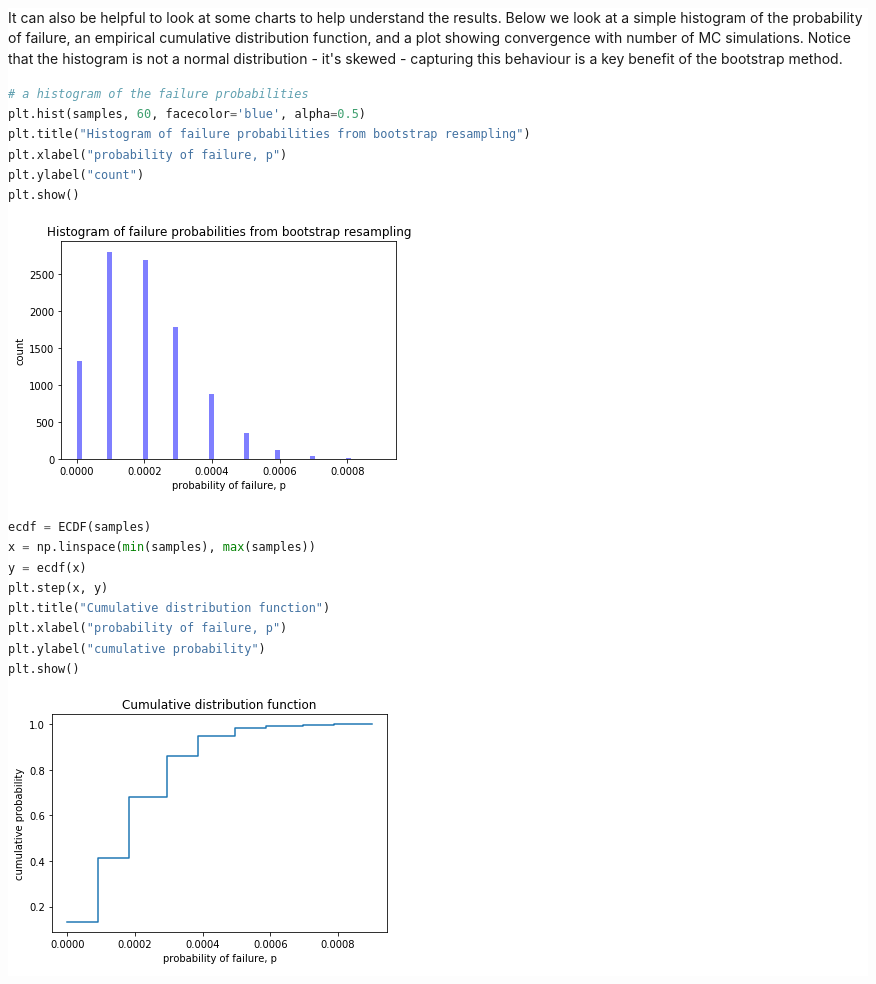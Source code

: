 
It can also be helpful to look at some charts to help understand the results. Below we look at a simple histogram of the probability of failure, an empirical cumulative distribution function, and a plot showing convergence with number of MC simulations. Notice that the histogram is not a normal distribution - it's skewed - capturing this behaviour is a key benefit of the bootstrap method. 


```python
# a histogram of the failure probabilities
plt.hist(samples, 60, facecolor='blue', alpha=0.5)
plt.title("Histogram of failure probabilities from bootstrap resampling")
plt.xlabel("probability of failure, p")
plt.ylabel("count")
plt.show()
```


![png](output_9_0.png)



```python
ecdf = ECDF(samples)
x = np.linspace(min(samples), max(samples))
y = ecdf(x)
plt.step(x, y)
plt.title("Cumulative distribution function")
plt.xlabel("probability of failure, p")
plt.ylabel("cumulative probability")
plt.show()
```


![png](output_10_0.png)
